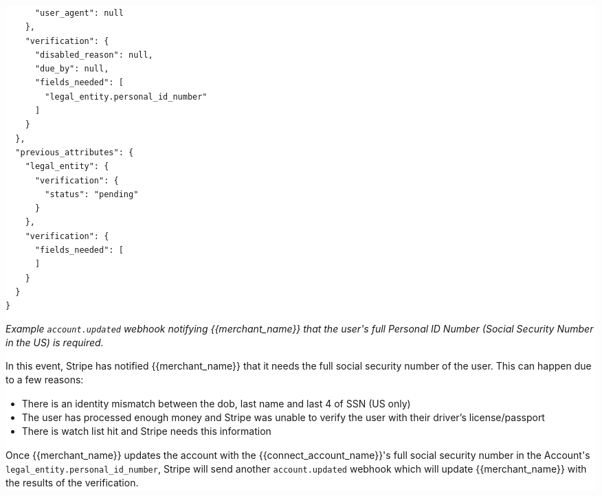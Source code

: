 ```
      "user_agent": null
    },
    "verification": {
      "disabled_reason": null,
      "due_by": null,
      "fields_needed": [
        "legal_entity.personal_id_number"
      ]
    }
  },
  "previous_attributes": {
    "legal_entity": {
      "verification": {
        "status": "pending"
      }
    },
    "verification": {
      "fields_needed": [
      ]
    }
  }
}
```

_Example `account.updated` webhook notifying {{merchant_name}} that the user's full Personal ID Number (Social Security Number in the US) is required._

In this event, Stripe has notified {{merchant_name}} that it needs the full social security number of the user. This can happen due to a few reasons:

- There is an identity mismatch between the dob, last name and last 4 of SSN (US only)
- The user has processed enough money and Stripe was unable to verify the user with their driver’s license/passport
- There is watch list hit and Stripe needs this information

Once {{merchant_name}} updates the account with the {{connect_account_name}}'s full social security number in the Account's `legal_entity.personal_id_number`, Stripe will send another `account.updated` webhook which will update {{merchant_name}} with the results of the verification.

